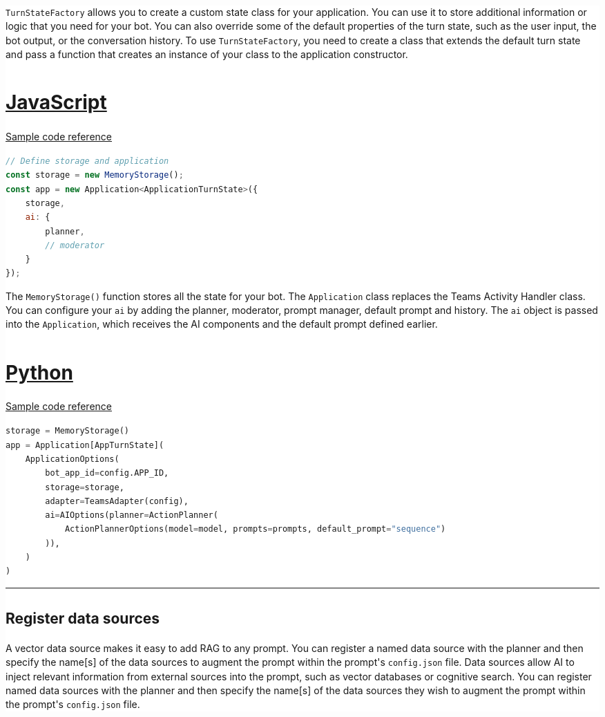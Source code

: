 `TurnStateFactory` allows you to create a custom state class for your application. You can use it to store additional information or logic that you need for your bot. You can also override some of the default properties of the turn state, such as the user input, the bot output, or the conversation history. To use `TurnStateFactory`, you need to create a class that extends the default turn state and pass a function that creates an instance of your class to the application constructor.

# [JavaScript](#tab/javascript3)

[Sample code reference](https://github.com/microsoft/teams-ai/blob/main/js/samples/04.ai.a.teamsChefBot/src/index.ts#L108)

```javascript
// Define storage and application
const storage = new MemoryStorage();
const app = new Application<ApplicationTurnState>({
    storage,
    ai: {
        planner,
        // moderator
    }
});
```

The `MemoryStorage()` function stores all the state for your bot. The `Application` class replaces the Teams Activity Handler class. You can configure your `ai` by adding the planner, moderator, prompt manager, default prompt and history. The `ai` object is passed into the `Application`, which receives the AI components and the default prompt defined earlier.

# [Python](#tab/python3)

[Sample code reference](https://github.com/microsoft/teams-ai/blob/main/python/samples/04.ai.c.actionMapping.lightBot/src/bot.py#L52C1-L62C2)

```python
storage = MemoryStorage()
app = Application[AppTurnState](
    ApplicationOptions(
        bot_app_id=config.APP_ID,
        storage=storage,
        adapter=TeamsAdapter(config),
        ai=AIOptions(planner=ActionPlanner(
            ActionPlannerOptions(model=model, prompts=prompts, default_prompt="sequence")
        )),
    )
)
```

---

## Register data sources

A vector data source makes it easy to add RAG to any prompt. You can register a named data source with the planner and then specify the name[s] of the data sources to augment the prompt within the prompt's `config.json` file.  Data sources allow AI to inject relevant information from external sources into the prompt, such as vector databases or cognitive search.  You can register named data sources with the planner and then specify the name[s] of the data sources they wish to augment the prompt within the prompt's `config.json` file.
